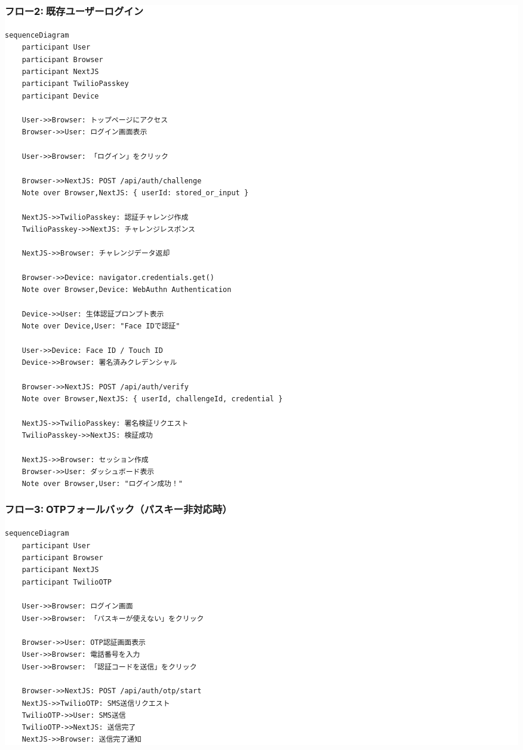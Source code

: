 ### フロー2: 既存ユーザーログイン

```mermaid
sequenceDiagram
    participant User
    participant Browser
    participant NextJS
    participant TwilioPasskey
    participant Device

    User->>Browser: トップページにアクセス
    Browser->>User: ログイン画面表示
    
    User->>Browser: 「ログイン」をクリック
    
    Browser->>NextJS: POST /api/auth/challenge
    Note over Browser,NextJS: { userId: stored_or_input }
    
    NextJS->>TwilioPasskey: 認証チャレンジ作成
    TwilioPasskey->>NextJS: チャレンジレスポンス
    
    NextJS->>Browser: チャレンジデータ返却
    
    Browser->>Device: navigator.credentials.get()
    Note over Browser,Device: WebAuthn Authentication
    
    Device->>User: 生体認証プロンプト表示
    Note over Device,User: "Face IDで認証"
    
    User->>Device: Face ID / Touch ID
    Device->>Browser: 署名済みクレデンシャル
    
    Browser->>NextJS: POST /api/auth/verify
    Note over Browser,NextJS: { userId, challengeId, credential }
    
    NextJS->>TwilioPasskey: 署名検証リクエスト
    TwilioPasskey->>NextJS: 検証成功
    
    NextJS->>Browser: セッション作成
    Browser->>User: ダッシュボード表示
    Note over Browser,User: "ログイン成功！"
```

### フロー3: OTPフォールバック（パスキー非対応時）

```mermaid
sequenceDiagram
    participant User
    participant Browser
    participant NextJS
    participant TwilioOTP

    User->>Browser: ログイン画面
    User->>Browser: 「パスキーが使えない」をクリック
    
    Browser->>User: OTP認証画面表示
    User->>Browser: 電話番号を入力
    User->>Browser: 「認証コードを送信」をクリック
    
    Browser->>NextJS: POST /api/auth/otp/start
    NextJS->>TwilioOTP: SMS送信リクエスト
    TwilioOTP->>User: SMS送信
    TwilioOTP->>NextJS: 送信完了
    NextJS->>Browser: 送信完了通知
```